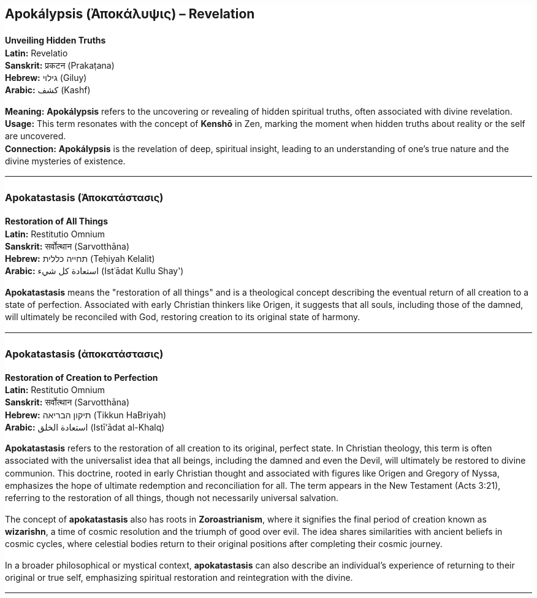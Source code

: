 
## Apokálypsis (Ἀποκάλυψις) – Revelation  
**Unveiling Hidden Truths**  
**Latin:** Revelatio  
**Sanskrit:** प्रकटन (Prakaṭana)  
**Hebrew:** גילוי (Giluy)  
**Arabic:** كشف (Kashf)  

**Meaning:** **Apokálypsis** refers to the uncovering or revealing of hidden spiritual truths, often associated with divine revelation.  
**Usage:** This term resonates with the concept of **Kenshō** in Zen, marking the moment when hidden truths about reality or the self are uncovered.  
**Connection:** **Apokálypsis** is the revelation of deep, spiritual insight, leading to an understanding of one’s true nature and the divine mysteries of existence.

---

### Apokatastasis (Ἀποκατάστασις)  
**Restoration of All Things**  
**Latin:** Restitutio Omnium  
**Sanskrit:** सर्वोत्थान (Sarvotthāna)  
**Hebrew:** תחייה כללית (Teḥiyah Kelalit)  
**Arabic:** استعادة كل شيء (Istʿādat Kullu Shay')

**Apokatastasis** means the "restoration of all things" and is a theological concept describing the eventual return of all creation to a state of perfection. Associated with early Christian thinkers like Origen, it suggests that all souls, including those of the damned, will ultimately be reconciled with God, restoring creation to its original state of harmony.

---

### Apokatastasis (ἀποκατάστασις)  
**Restoration of Creation to Perfection**  
**Latin:** Restitutio Omnium  
**Sanskrit:** सर्वोत्थान (Sarvotthāna)  
**Hebrew:** תיקון הבריאה (Tikkun HaBriyah)  
**Arabic:** استعادة الخلق (Istī‘ādat al-Khalq)

**Apokatastasis** refers to the restoration of all creation to its original, perfect state. In Christian theology, this term is often associated with the universalist idea that all beings, including the damned and even the Devil, will ultimately be restored to divine communion. This doctrine, rooted in early Christian thought and associated with figures like Origen and Gregory of Nyssa, emphasizes the hope of ultimate redemption and reconciliation for all. The term appears in the New Testament (Acts 3:21), referring to the restoration of all things, though not necessarily universal salvation.

The concept of **apokatastasis** also has roots in **Zoroastrianism**, where it signifies the final period of creation known as **wizarishn**, a time of cosmic resolution and the triumph of good over evil. The idea shares similarities with ancient beliefs in cosmic cycles, where celestial bodies return to their original positions after completing their cosmic journey.

In a broader philosophical or mystical context, **apokatastasis** can also describe an individual’s experience of returning to their original or true self, emphasizing spiritual restoration and reintegration with the divine.

---